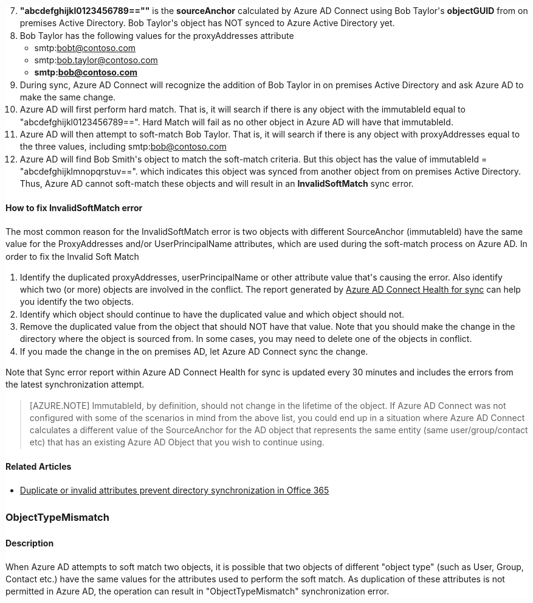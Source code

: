 7. **"abcdefghijkl0123456789==""** is the **sourceAnchor** calculated by Azure AD Connect using Bob Taylor's **objectGUID** from on premises Active Directory. Bob Taylor's object has NOT synced to Azure Active Directory yet.
8. Bob Taylor has the following values for the proxyAddresses attribute
    - smtp:bobt@contoso.com
    - smtp:bob.taylor@contoso.com
    - **smtp:bob@contoso.com**
9. During sync, Azure AD Connect will recognize the addition of Bob Taylor in on premises Active Directory and ask Azure AD to make the same change.
10. Azure AD will first perform hard match. That is, it will search if there is any object with the immutableId equal to "abcdefghijkl0123456789==". Hard Match will fail as no other object in Azure AD will have that immutableId.
11. Azure AD will then attempt to soft-match Bob Taylor. That is, it will search if there is any object with proxyAddresses equal to the three values, including smtp:bob@contoso.com
12. Azure AD will find Bob Smith's object to match the soft-match criteria. But this object has the value of immutableId = "abcdefghijklmnopqrstuv==". which indicates this object was synced from another object from on premises Active Directory. Thus, Azure AD cannot soft-match these objects and will result in an **InvalidSoftMatch** sync error.

#### How to fix InvalidSoftMatch error
The most common reason for the InvalidSoftMatch error is two objects with different SourceAnchor \(immutableId\) have the same value for the ProxyAddresses and/or UserPrincipalName attributes, which are used during the soft-match process on Azure AD. In order to fix the Invalid Soft Match

1.  Identify the duplicated proxyAddresses, userPrincipalName or other attribute value that's causing the error. Also identify which two \(or more\) objects are involved in the conflict. The report generated by [Azure AD Connect Health for sync](https://aka.ms/aadchsyncerrors) can help you identify the two objects.
2. Identify which object should continue to have the duplicated value and which object should not.
3. Remove the duplicated value from the object that should NOT have that value. Note that you should make the change in the directory where the object is sourced from. In some cases, you may need to delete one of the objects in conflict.
4. If you made the change in the on premises AD, let Azure AD Connect sync the change.

Note that Sync error report within Azure AD Connect Health for sync is updated every 30 minutes and includes the errors from the latest synchronization attempt.

>[AZURE.NOTE] ImmutableId, by definition, should not change in the lifetime of the object. If Azure AD Connect was not configured with some of the scenarios in mind from the above list, you could end up in a situation where Azure AD Connect calculates a different value of the SourceAnchor for the AD object that represents the same entity (same user/group/contact etc) that has an existing Azure AD Object that you wish to continue using.

#### Related Articles
- [Duplicate or invalid attributes prevent directory synchronization in Office 365](https://support.microsoft.com/en-us/kb/2647098)

### ObjectTypeMismatch
#### Description
When Azure AD attempts to soft match two objects, it is possible that two objects of different "object type" (such as User, Group, Contact etc.) have the same values for the attributes used to perform the soft match. As duplication of these attributes is not permitted in Azure AD, the operation can result in "ObjectTypeMismatch" synchronization error.
